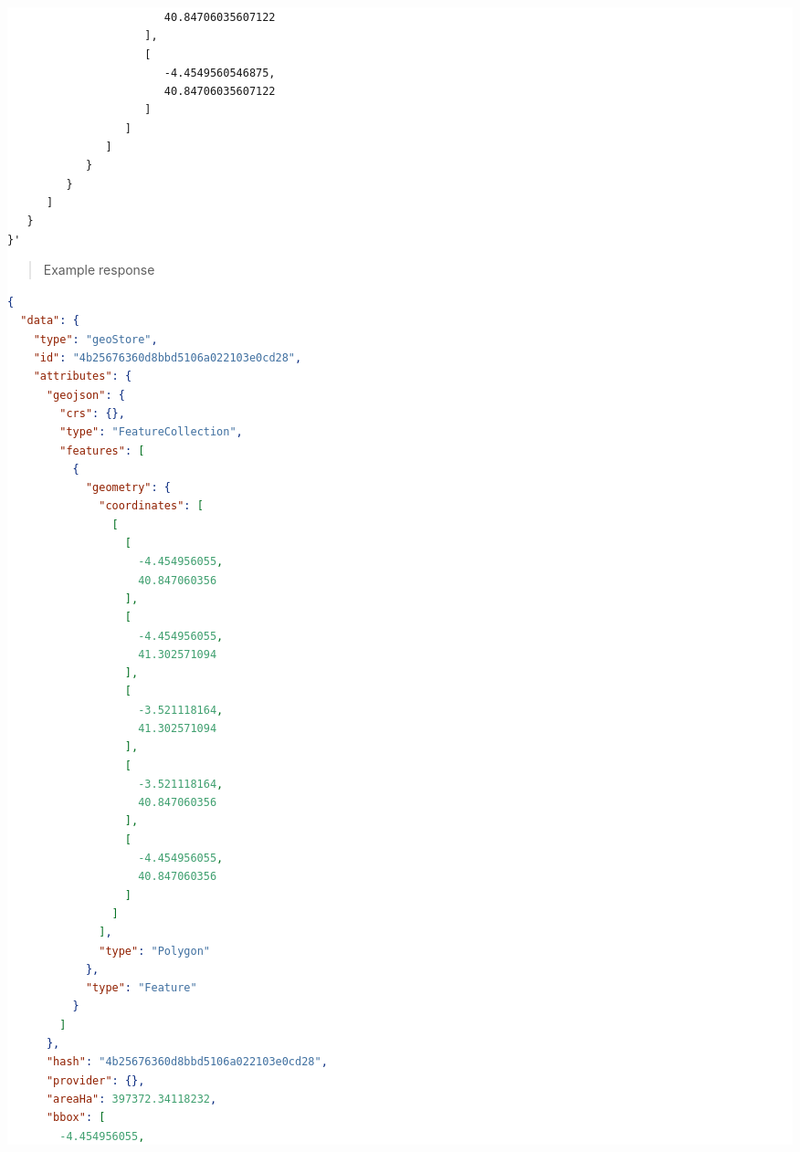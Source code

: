 ```shell
                        40.84706035607122
                     ],
                     [
                        -4.4549560546875,
                        40.84706035607122
                     ]
                  ]
               ]
            }
         }
      ]
   }
}'
```

> Example response

```json
{
  "data": {
    "type": "geoStore",
    "id": "4b25676360d8bbd5106a022103e0cd28",
    "attributes": {
      "geojson": {
        "crs": {},
        "type": "FeatureCollection",
        "features": [
          {
            "geometry": {
              "coordinates": [
                [
                  [
                    -4.454956055,
                    40.847060356
                  ],
                  [
                    -4.454956055,
                    41.302571094
                  ],
                  [
                    -3.521118164,
                    41.302571094
                  ],
                  [
                    -3.521118164,
                    40.847060356
                  ],
                  [
                    -4.454956055,
                    40.847060356
                  ]
                ]
              ],
              "type": "Polygon"
            },
            "type": "Feature"
          }
        ]
      },
      "hash": "4b25676360d8bbd5106a022103e0cd28",
      "provider": {},
      "areaHa": 397372.34118232,
      "bbox": [
        -4.454956055,
```